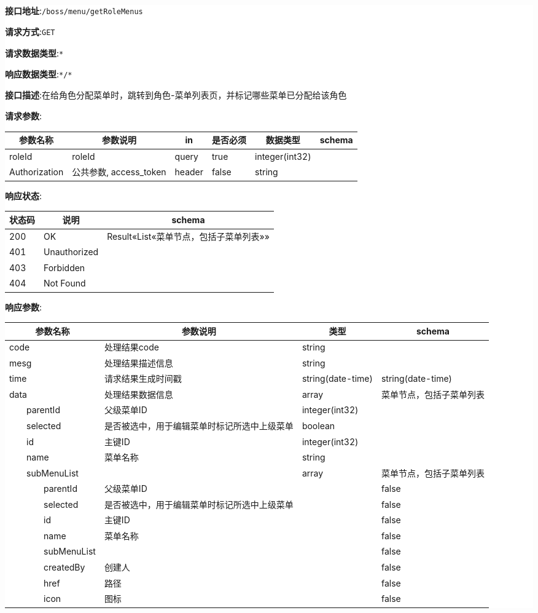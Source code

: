 **接口地址**:`/boss/menu/getRoleMenus`


**请求方式**:`GET`


**请求数据类型**:`*`


**响应数据类型**:`*/*`


**接口描述**:在给角色分配菜单时，跳转到角色-菜单列表页，并标记哪些菜单已分配给该角色


**请求参数**:


| 参数名称 | 参数说明 | in    | 是否必须 | 数据类型 | schema |
| -------- | -------- | ----- | -------- | -------- | ------ |
|roleId|roleId|query|true|integer(int32)||
|Authorization|公共参数, access_token|header|false|string||


**响应状态**:


| 状态码 | 说明 | schema |
| -------- | -------- | ----- | 
|200|OK|Result«List«菜单节点，包括子菜单列表»»|
|401|Unauthorized||
|403|Forbidden||
|404|Not Found||


**响应参数**:


| 参数名称 | 参数说明 | 类型 | schema |
| -------- | -------- | ----- |----- | 
|code|处理结果code|string||
|mesg|处理结果描述信息|string||
|time|请求结果生成时间戳|string(date-time)|string(date-time)|
|data|处理结果数据信息|array|菜单节点，包括子菜单列表|
|&emsp;&emsp;parentId|父级菜单ID|integer(int32)||
|&emsp;&emsp;selected|是否被选中，用于编辑菜单时标记所选中上级菜单|boolean||
|&emsp;&emsp;id|主键ID|integer(int32)||
|&emsp;&emsp;name|菜单名称|string||
|&emsp;&emsp;subMenuList||array|菜单节点，包括子菜单列表|
|&emsp;&emsp;&emsp;&emsp;parentId|父级菜单ID||false|integer(int32)||
|&emsp;&emsp;&emsp;&emsp;selected|是否被选中，用于编辑菜单时标记所选中上级菜单||false|boolean||
|&emsp;&emsp;&emsp;&emsp;id|主键ID||false|integer(int32)||
|&emsp;&emsp;&emsp;&emsp;name|菜单名称||false|string||
|&emsp;&emsp;&emsp;&emsp;subMenuList|||false|array|菜单节点，包括子菜单列表|
|&emsp;&emsp;&emsp;&emsp;createdBy|创建人||false|string||
|&emsp;&emsp;&emsp;&emsp;href|路径||false|string||
|&emsp;&emsp;&emsp;&emsp;icon|图标||false|string||